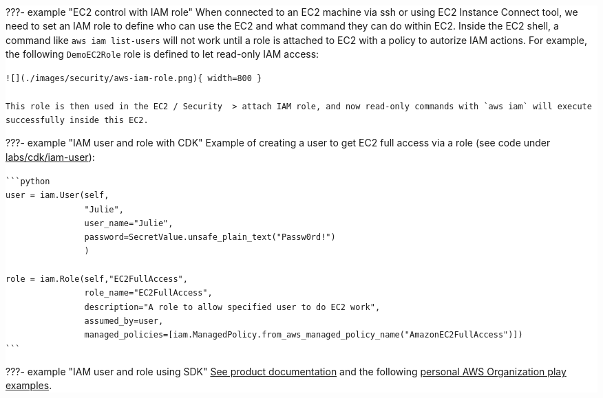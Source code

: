 ???- example "EC2 control with IAM role"
    When connected to an EC2 machine via ssh or using EC2 Instance Connect tool, we need to set an IAM role to define who can use the EC2 and what command they can do within EC2. Inside the EC2 shell, a command like `aws iam list-users` will not work until a role is attached to EC2 with a policy to autorize IAM actions. For example, the following `DemoEC2Role` role is defined to let read-only IAM access:

    ![](./images/security/aws-iam-role.png){ width=800 }

    This role is then used in the EC2 / Security  > attach IAM role, and now read-only commands with `aws iam` will execute successfully inside this EC2.

???- example "IAM user and role with CDK"
    Example of creating a user to get EC2 full access via a role (see code under [labs/cdk/iam-user](https://github.com/jbcodeforce/aws-studies/tree/main/labs/cdk/iam-user)):

    ```python
    user = iam.User(self,
                    "Julie",
                    user_name="Julie",
                    password=SecretValue.unsafe_plain_text("Passw0rd!")
                    )

    role = iam.Role(self,"EC2FullAccess",
                    role_name="EC2FullAccess",
                    description="A role to allow specified user to do EC2 work",
                    assumed_by=user,
                    managed_policies=[iam.ManagedPolicy.from_aws_managed_policy_name("AmazonEC2FullAccess")])
    ```

???- example "IAM user and role using SDK"
    [See product documentation](https://docs.aws.amazon.com/IAM/latest/UserGuide/example_iam_CreateRole_section.html) and the following [personal AWS Organization play examples](https://github.com/jbcodeforce/aws-organization-play).
